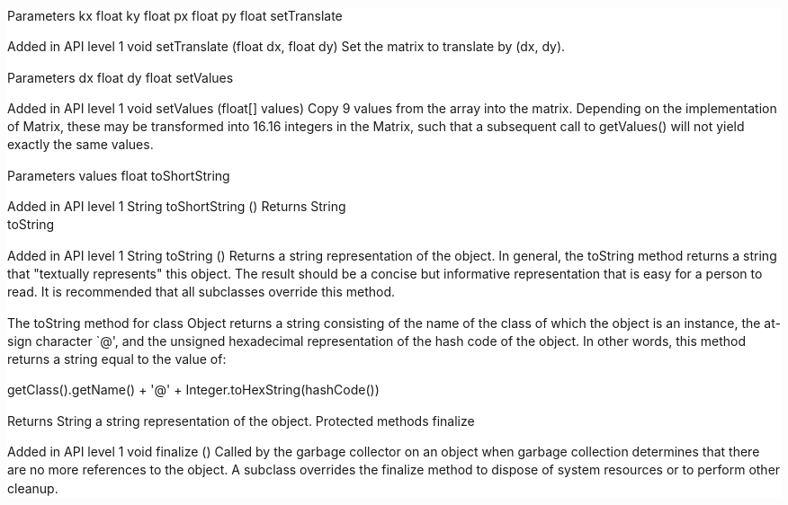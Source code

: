 Parameters
kx	float
ky	float
px	float
py	float
setTranslate

Added in API level 1
void setTranslate (float dx, 
                float dy)
Set the matrix to translate by (dx, dy).

Parameters
dx	float
dy	float
setValues

Added in API level 1
void setValues (float[] values)
Copy 9 values from the array into the matrix. Depending on the implementation of Matrix, these may be transformed into 16.16 integers in the Matrix, such that a subsequent call to getValues() will not yield exactly the same values.

Parameters
values	float
toShortString

Added in API level 1
String toShortString ()
Returns
String	
toString

Added in API level 1
String toString ()
Returns a string representation of the object. In general, the toString method returns a string that "textually represents" this object. The result should be a concise but informative representation that is easy for a person to read. It is recommended that all subclasses override this method.

The toString method for class Object returns a string consisting of the name of the class of which the object is an instance, the at-sign character `@', and the unsigned hexadecimal representation of the hash code of the object. In other words, this method returns a string equal to the value of:

 getClass().getName() + '@' + Integer.toHexString(hashCode())
 
Returns
String	a string representation of the object.
Protected methods
finalize

Added in API level 1
void finalize ()
Called by the garbage collector on an object when garbage collection determines that there are no more references to the object. A subclass overrides the finalize method to dispose of system resources or to perform other cleanup.
